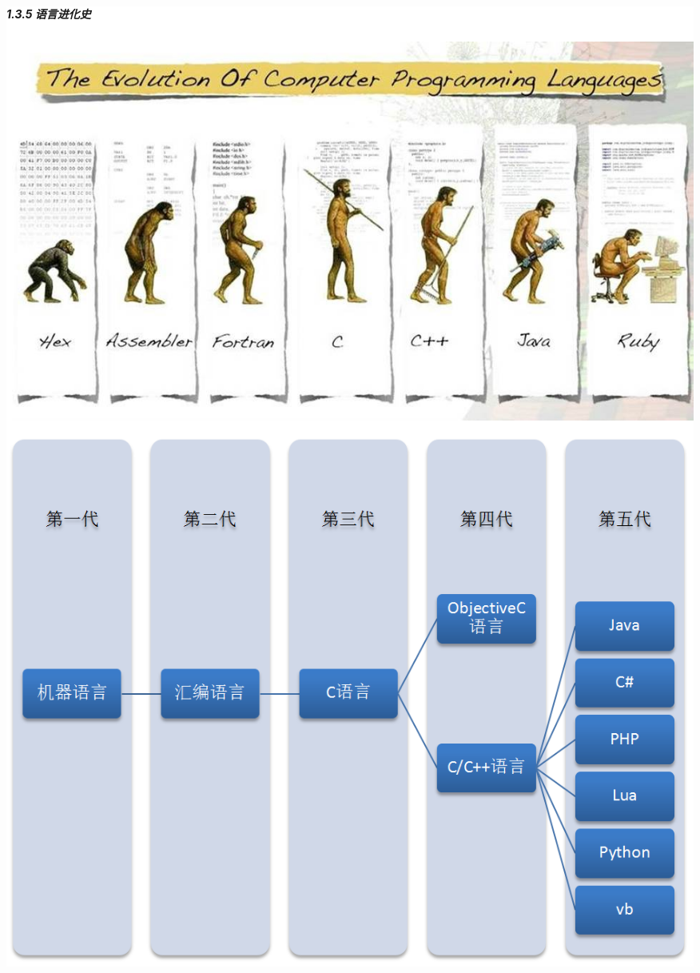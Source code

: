  

##### 1.3.5 语言进化史

![1](imagers/clip_image011.jpg)

![2016-05-31_163317](imagers/clip_image012.png)
